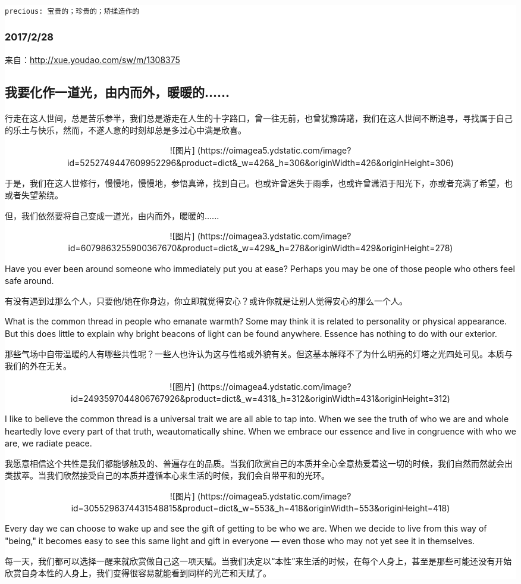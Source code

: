     precious: 宝贵的；珍贵的；矫揉造作的

### 2017/2/28

来自：<http://xue.youdao.com/sw/m/1308375>

## 我要化作一道光，由内而外，暖暖的......

行走在这人世间，总是苦乐参半，我们总是游走在人生的十字路口，曾一往无前，也曾犹豫踌躇，我们在这人世间不断追寻，寻找属于自己的乐土与快乐，然而，不遂人意的时刻却总是多过心中满是欣喜。

<center>![图片] (https://oimagea5.ydstatic.com/image?id=5252749447609952296&product=dict&_w=426&_h=306&originWidth=426&originHeight=306)</center>
<div align=center>

</div>

于是，我们在这人世修行，慢慢地，慢慢地，参悟真谛，找到自己。也或许曾迷失于雨季，也或许曾潇洒于阳光下，亦或者充满了希望，也或者失望萦绕。

但，我们依然要将自己变成一道光，由内而外，暖暖的......

<div align=center>
![图片] (https://oimagea3.ydstatic.com/image?id=6079863255900367670&product=dict&_w=429&_h=278&originWidth=429&originHeight=278)
</div>


Have you ever been around someone who immediately put you at ease? Perhaps you may be one of those people who others feel safe around.

有没有遇到过那么个人，只要他/她在你身边，你立即就觉得安心？或许你就是让别人觉得安心的那么一个人。

What is the common thread in people who emanate warmth? Some may think it is related to personality or physical appearance. But this does little to explain why bright beacons of light can be found anywhere. Essence has nothing to do with our exterior.

那些气场中自带温暖的人有哪些共性呢？一些人也许认为这与性格或外貌有关。但这基本解释不了为什么明亮的灯塔之光四处可见。本质与我们的外在无关。

<div align=center>
![图片] (https://oimagea4.ydstatic.com/image?id=2493597044806767926&product=dict&_w=431&_h=312&originWidth=431&originHeight=312)
</div>

I like to believe the common thread is a universal trait we are all able to tap into. When we see the truth of who we are and whole heartedly love every part of that truth, weautomatically shine. When we embrace our essence and live in congruence with who we are, we radiate peace.

我愿意相信这个共性是我们都能够触及的、普遍存在的品质。当我们欣赏自己的本质并全心全意热爱着这一切的时候，我们自然而然就会出类拔萃。当我们欣然接受自己的本质并遵循本心来生活的时候，我们会自带平和的光环。

<div align=center>
![图片] (https://oimagea5.ydstatic.com/image?id=3055296374431548815&product=dict&_w=553&_h=418&originWidth=553&originHeight=418)
</div>


Every day we can choose to wake up and see the gift of getting to be who we are. When we decide to live from this way of "being," it becomes easy to see this same light and gift in everyone — even those who may not yet see it in themselves.

每一天，我们都可以选择一醒来就欣赏做自己这一项天赋。当我们决定以“本性”来生活的时候，在每个人身上，甚至是那些可能还没有开始欣赏自身本性的人身上，我们变得很容易就能看到同样的光芒和天赋了。
